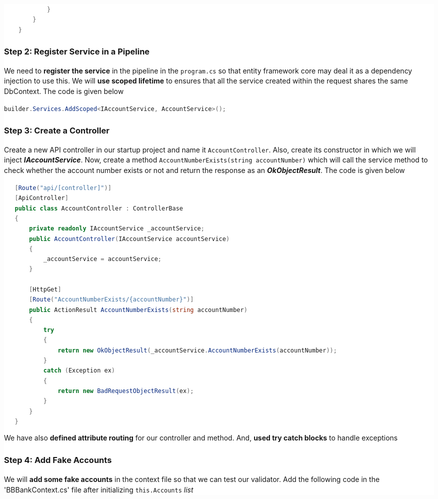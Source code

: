 ```cs
            }
        }
    }
```

### **Step 2: Register Service in a Pipeline**
We need to **register the service** in the pipeline in the `program.cs` so that entity framework core may deal it as a dependency injection to use this. We will **use scoped lifetime** to ensures that all the service created within the request shares the same DbContext. The code is given below

```cs
builder.Services.AddScoped<IAccountService, AccountService>();
```

 ### **Step 3: Create a Controller**
 Create a new API controller in our startup project and name it `AccountController`. Also, create its constructor in which we will inject ***IAccountService***. Now, create a method `AccountNumberExists(string accountNumber)` which will call the service method to check whether the account number exists or not and return the response as an ***OkObjectResult***. The code is given below

 ```cs
    [Route("api/[controller]")]
    [ApiController]
    public class AccountController : ControllerBase
    {
        private readonly IAccountService _accountService;
        public AccountController(IAccountService accountService)
        {
            _accountService = accountService;
        }

        [HttpGet]
        [Route("AccountNumberExists/{accountNumber}")]
        public ActionResult AccountNumberExists(string accountNumber)
        {
            try
            {
                return new OkObjectResult(_accountService.AccountNumberExists(accountNumber));
            }
            catch (Exception ex)
            {
                return new BadRequestObjectResult(ex);
            }
        }
    }
 ``` 
We have also **defined attribute routing** for our controller and method. And, **used try catch blocks** to handle exceptions 

 ### **Step 4: Add Fake Accounts**
We will **add some fake accounts** in the context file so that we can test our validator. Add the following code in the 'BBBankContext.cs' file after initializing `this.Accounts` *list*

